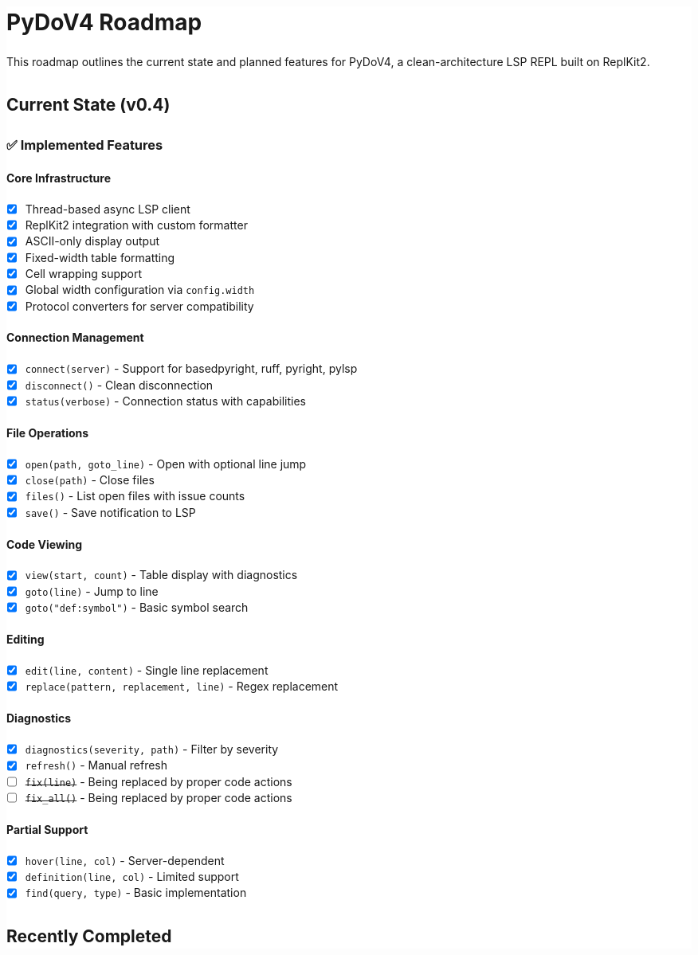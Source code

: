 # PyDoV4 Roadmap

This roadmap outlines the current state and planned features for PyDoV4, a clean-architecture LSP REPL built on ReplKit2.

## Current State (v0.4)

### ✅ Implemented Features

#### Core Infrastructure
- [x] Thread-based async LSP client
- [x] ReplKit2 integration with custom formatter
- [x] ASCII-only display output
- [x] Fixed-width table formatting
- [x] Cell wrapping support
- [x] Global width configuration via `config.width`
- [x] Protocol converters for server compatibility

#### Connection Management
- [x] `connect(server)` - Support for basedpyright, ruff, pyright, pylsp
- [x] `disconnect()` - Clean disconnection
- [x] `status(verbose)` - Connection status with capabilities

#### File Operations
- [x] `open(path, goto_line)` - Open with optional line jump
- [x] `close(path)` - Close files
- [x] `files()` - List open files with issue counts
- [x] `save()` - Save notification to LSP

#### Code Viewing
- [x] `view(start, count)` - Table display with diagnostics
- [x] `goto(line)` - Jump to line
- [x] `goto("def:symbol")` - Basic symbol search

#### Editing
- [x] `edit(line, content)` - Single line replacement
- [x] `replace(pattern, replacement, line)` - Regex replacement

#### Diagnostics
- [x] `diagnostics(severity, path)` - Filter by severity
- [x] `refresh()` - Manual refresh
- [ ] ~~`fix(line)`~~ - Being replaced by proper code actions
- [ ] ~~`fix_all()`~~ - Being replaced by proper code actions

#### Partial Support
- [x] `hover(line, col)` - Server-dependent
- [x] `definition(line, col)` - Limited support
- [x] `find(query, type)` - Basic implementation

## Recently Completed

